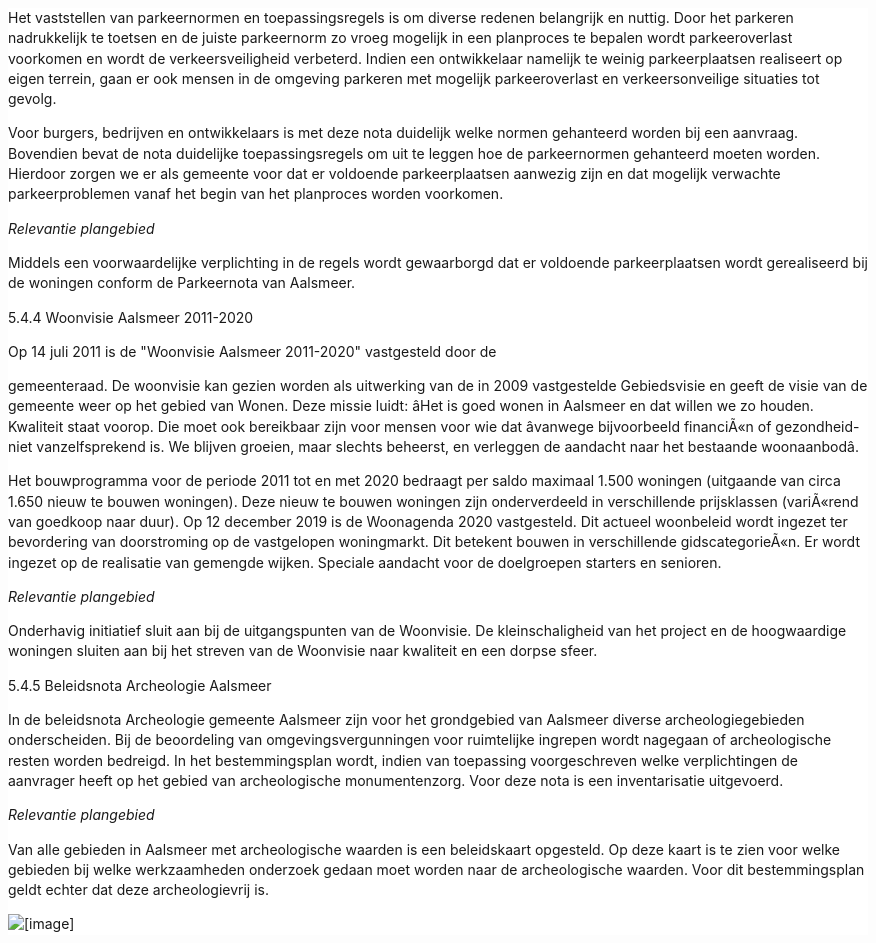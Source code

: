 Het vaststellen van parkeernormen en toepassingsregels is om diverse redenen belangrijk en nuttig. Door het parkeren nadrukkelijk te toetsen en de juiste parkeernorm zo vroeg mogelijk in een planproces te bepalen wordt parkeeroverlast voorkomen en wordt de verkeersveiligheid verbeterd. Indien een ontwikkelaar namelijk te weinig parkeerplaatsen realiseert op eigen terrein, gaan er ook mensen in de omgeving parkeren met mogelijk parkeeroverlast en verkeersonveilige situaties tot gevolg.

Voor burgers, bedrijven en ontwikkelaars is met deze nota duidelijk welke normen gehanteerd worden bij een aanvraag. Bovendien bevat de nota duidelijke toepassingsregels om uit te leggen hoe de parkeernormen gehanteerd moeten worden. Hierdoor zorgen we er als gemeente voor dat er voldoende parkeerplaatsen aanwezig zijn en dat mogelijk verwachte parkeerproblemen vanaf het begin van het planproces worden voorkomen.

*Relevantie plangebied*

Middels een voorwaardelijke verplichting in de regels wordt gewaarborgd dat er voldoende parkeerplaatsen wordt gerealiseerd bij de woningen conform de Parkeernota van Aalsmeer.

5\.4\.4 Woonvisie Aalsmeer 2011\-2020

Op 14 juli 2011 is de "Woonvisie Aalsmeer 2011\-2020" vastgesteld door de

gemeenteraad. De woonvisie kan gezien worden als uitwerking van de in 2009 vastgestelde Gebiedsvisie en geeft de visie van de gemeente weer op het gebied van Wonen. Deze missie luidt: âHet is goed wonen in Aalsmeer en dat willen we zo houden. Kwaliteit staat voorop. Die moet ook bereikbaar zijn voor mensen voor wie dat âvanwege bijvoorbeeld financiÃ«n of gezondheid\- niet vanzelfsprekend is. We blijven groeien, maar slechts beheerst, en verleggen de aandacht naar het bestaande woonaanbodâ.

Het bouwprogramma voor de periode 2011 tot en met 2020 bedraagt per saldo maximaal 1\.500 woningen (uitgaande van circa 1\.650 nieuw te bouwen woningen). Deze nieuw te bouwen woningen zijn onderverdeeld in verschillende prijsklassen (variÃ«rend van goedkoop naar duur). Op 12 december 2019 is de Woonagenda 2020 vastgesteld. Dit actueel woonbeleid wordt ingezet ter bevordering van doorstroming op de vastgelopen woningmarkt. Dit betekent bouwen in verschillende gidscategorieÃ«n. Er wordt ingezet op de realisatie van gemengde wijken. Speciale aandacht voor de doelgroepen starters en senioren.

*Relevantie plangebied*

Onderhavig initiatief sluit aan bij de uitgangspunten van de Woonvisie. De kleinschaligheid van het project en de hoogwaardige woningen sluiten aan bij het streven van de Woonvisie naar kwaliteit en een dorpse sfeer.

5\.4\.5 Beleidsnota Archeologie Aalsmeer

In de beleidsnota Archeologie gemeente Aalsmeer zijn voor het grondgebied van Aalsmeer diverse archeologiegebieden onderscheiden. Bij de beoordeling van omgevingsvergunningen voor ruimtelijke ingrepen wordt nagegaan of archeologische resten worden bedreigd. In het bestemmingsplan wordt, indien van toepassing voorgeschreven welke verplichtingen de aanvrager heeft op het gebied van archeologische monumentenzorg. Voor deze nota is een inventarisatie uitgevoerd.

*Relevantie plangebied*

Van alle gebieden in Aalsmeer met archeologische waarden is een beleidskaart opgesteld. Op deze kaart is te zien voor welke gebieden bij welke werkzaamheden onderzoek gedaan moet worden naar de archeologische waarden. Voor dit bestemmingsplan geldt echter dat deze archeologievrij is.

![[image]](i_NL.IMRO.0358.07P-VG01_402004.png "i_NL.IMRO.0358.07P-VG01_402004.png")
